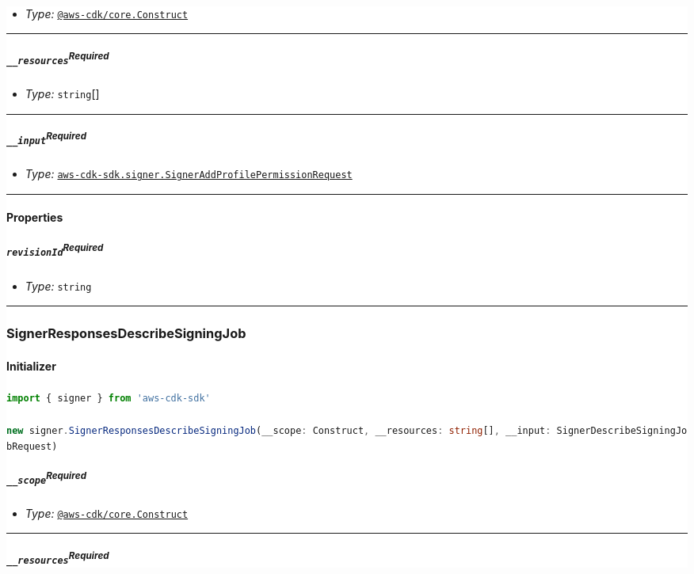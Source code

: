 - *Type:* [`@aws-cdk/core.Construct`](#@aws-cdk/core.Construct)

---

##### `__resources`<sup>Required</sup> <a name="aws-cdk-sdk.signer.SignerResponsesAddProfilePermission.parameter.__resources"></a>

- *Type:* `string`[]

---

##### `__input`<sup>Required</sup> <a name="aws-cdk-sdk.signer.SignerResponsesAddProfilePermission.parameter.__input"></a>

- *Type:* [`aws-cdk-sdk.signer.SignerAddProfilePermissionRequest`](#aws-cdk-sdk.signer.SignerAddProfilePermissionRequest)

---



#### Properties <a name="Properties"></a>

##### `revisionId`<sup>Required</sup> <a name="aws-cdk-sdk.signer.SignerResponsesAddProfilePermission.property.revisionId"></a>

- *Type:* `string`

---


### SignerResponsesDescribeSigningJob <a name="aws-cdk-sdk.signer.SignerResponsesDescribeSigningJob"></a>

#### Initializer <a name="aws-cdk-sdk.signer.SignerResponsesDescribeSigningJob.Initializer"></a>

```typescript
import { signer } from 'aws-cdk-sdk'

new signer.SignerResponsesDescribeSigningJob(__scope: Construct, __resources: string[], __input: SignerDescribeSigningJobRequest)
```

##### `__scope`<sup>Required</sup> <a name="aws-cdk-sdk.signer.SignerResponsesDescribeSigningJob.parameter.__scope"></a>

- *Type:* [`@aws-cdk/core.Construct`](#@aws-cdk/core.Construct)

---

##### `__resources`<sup>Required</sup> <a name="aws-cdk-sdk.signer.SignerResponsesDescribeSigningJob.parameter.__resources"></a>
